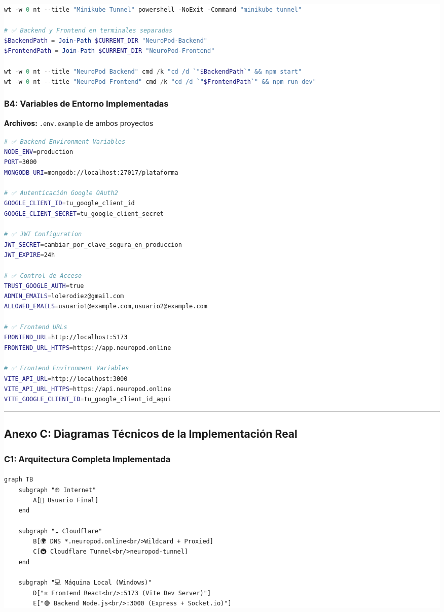 ```powershell
wt -w 0 nt --title "Minikube Tunnel" powershell -NoExit -Command "minikube tunnel"

# ✅ Backend y Frontend en terminales separadas
$BackendPath = Join-Path $CURRENT_DIR "NeuroPod-Backend"
$FrontendPath = Join-Path $CURRENT_DIR "NeuroPod-Frontend"

wt -w 0 nt --title "NeuroPod Backend" cmd /k "cd /d `"$BackendPath`" && npm start"
wt -w 0 nt --title "NeuroPod Frontend" cmd /k "cd /d `"$FrontendPath`" && npm run dev"
```

### **B4: Variables de Entorno Implementadas**

**Archivos:** `.env.example` de ambos proyectos

```bash
# ✅ Backend Environment Variables
NODE_ENV=production
PORT=3000
MONGODB_URI=mongodb://localhost:27017/plataforma

# ✅ Autenticación Google OAuth2
GOOGLE_CLIENT_ID=tu_google_client_id
GOOGLE_CLIENT_SECRET=tu_google_client_secret

# ✅ JWT Configuration
JWT_SECRET=cambiar_por_clave_segura_en_produccion
JWT_EXPIRE=24h

# ✅ Control de Acceso
TRUST_GOOGLE_AUTH=true
ADMIN_EMAILS=lolerodiez@gmail.com
ALLOWED_EMAILS=usuario1@example.com,usuario2@example.com

# ✅ Frontend URLs
FRONTEND_URL=http://localhost:5173
FRONTEND_URL_HTTPS=https://app.neuropod.online

# ✅ Frontend Environment Variables
VITE_API_URL=http://localhost:3000
VITE_API_URL_HTTPS=https://api.neuropod.online
VITE_GOOGLE_CLIENT_ID=tu_google_client_id_aqui
```

---

## **Anexo C: Diagramas Técnicos de la Implementación Real**

### **C1: Arquitectura Completa Implementada**

```mermaid
graph TB
    subgraph "🌐 Internet"
        A[👤 Usuario Final]
    end
    
    subgraph "☁️ Cloudflare"
        B[🌍 DNS *.neuropod.online<br/>Wildcard + Proxied]
        C[🚇 Cloudflare Tunnel<br/>neuropod-tunnel]
    end
    
    subgraph "💻 Máquina Local (Windows)"
        D["⚛️ Frontend React<br/>:5173 (Vite Dev Server)"]
        E["🟢 Backend Node.js<br/>:3000 (Express + Socket.io)"]
```
